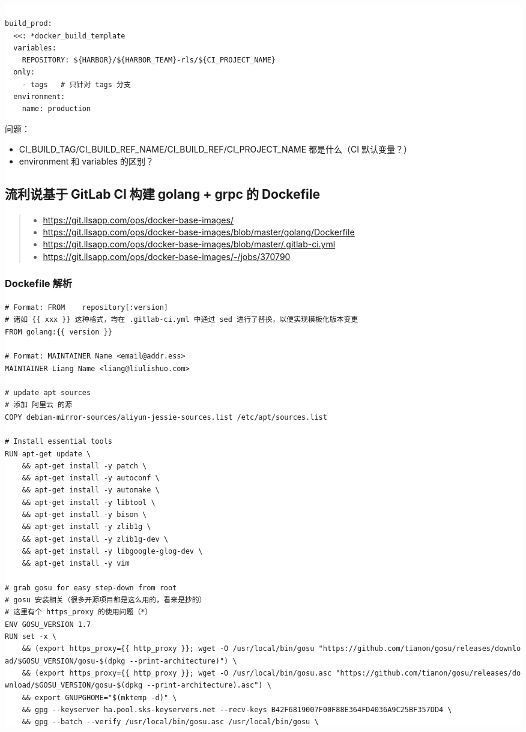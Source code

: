 ```

build_prod:
  <<: *docker_build_template
  variables:
    REPOSITORY: ${HARBOR}/${HARBOR_TEAM}-rls/${CI_PROJECT_NAME}
  only:
    - tags   # 只针对 tags 分支
  environment:
    name: production

```

问题：

- CI_BUILD_TAG/CI_BUILD_REF_NAME/CI_BUILD_REF/CI_PROJECT_NAME 都是什么（CI 默认变量？）
- environment 和 variables 的区别？


## 流利说基于 GitLab CI 构建 golang + grpc 的 Dockefile

> - https://git.llsapp.com/ops/docker-base-images/
> - https://git.llsapp.com/ops/docker-base-images/blob/master/golang/Dockerfile
> - https://git.llsapp.com/ops/docker-base-images/blob/master/.gitlab-ci.yml
> - https://git.llsapp.com/ops/docker-base-images/-/jobs/370790

### Dockefile 解析

```
# Format: FROM    repository[:version]
# 诸如 {{ xxx }} 这种格式，均在 .gitlab-ci.yml 中通过 sed 进行了替换，以便实现模板化版本变更
FROM golang:{{ version }}

# Format: MAINTAINER Name <email@addr.ess>
MAINTAINER Liang Name <liang@liulishuo.com>

# update apt sources
# 添加 阿里云 的源
COPY debian-mirror-sources/aliyun-jessie-sources.list /etc/apt/sources.list

# Install essential tools
RUN apt-get update \
    && apt-get install -y patch \
    && apt-get install -y autoconf \
    && apt-get install -y automake \
    && apt-get install -y libtool \
    && apt-get install -y bison \
    && apt-get install -y zlib1g \
    && apt-get install -y zlib1g-dev \
    && apt-get install -y libgoogle-glog-dev \
    && apt-get install -y vim

# grab gosu for easy step-down from root
# gosu 安装相关（很多开源项目都是这么用的，看来是抄的）
# 这里有个 https_proxy 的使用问题（*）
ENV GOSU_VERSION 1.7
RUN set -x \
	&& (export https_proxy={{ http_proxy }}; wget -O /usr/local/bin/gosu "https://github.com/tianon/gosu/releases/download/$GOSU_VERSION/gosu-$(dpkg --print-architecture)") \
	&& (export https_proxy={{ http_proxy }}; wget -O /usr/local/bin/gosu.asc "https://github.com/tianon/gosu/releases/download/$GOSU_VERSION/gosu-$(dpkg --print-architecture).asc") \
	&& export GNUPGHOME="$(mktemp -d)" \
	&& gpg --keyserver ha.pool.sks-keyservers.net --recv-keys B42F6819007F00F88E364FD4036A9C25BF357DD4 \
	&& gpg --batch --verify /usr/local/bin/gosu.asc /usr/local/bin/gosu \
```